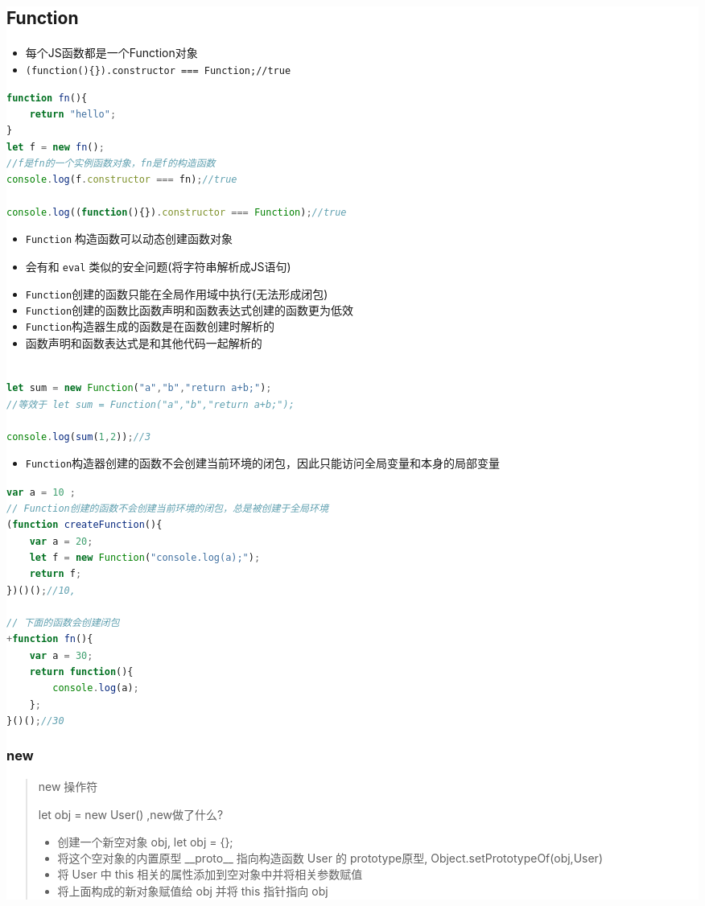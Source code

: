 ## Function 
- 每个JS函数都是一个Function对象   
- `(function(){}).constructor === Function;//true`   
```javascript
function fn(){
    return "hello";
}
let f = new fn();
//f是fn的一个实例函数对象，fn是f的构造函数  
console.log(f.constructor === fn);//true

console.log((function(){}).constructor === Function);//true

```
- `Function` 构造函数可以动态创建函数对象  
 + 会有和 `eval` 类似的安全问题(将字符串解析成JS语句)  
- `Function`创建的函数只能在全局作用域中执行(无法形成闭包)  
- `Function`创建的函数比函数声明和函数表达式创建的函数更为低效  
- `Function`构造器生成的函数是在函数创建时解析的  
- 函数声明和函数表达式是和其他代码一起解析的  

```javascript

let sum = new Function("a","b","return a+b;");
//等效于 let sum = Function("a","b","return a+b;");

console.log(sum(1,2));//3
```

- `Function`构造器创建的函数不会创建当前环境的闭包，因此只能访问全局变量和本身的局部变量   

```javascript
var a = 10 ;
// Function创建的函数不会创建当前环境的闭包，总是被创建于全局环境  
(function createFunction(){
    var a = 20;
    let f = new Function("console.log(a);");
    return f;
})()();//10,

// 下面的函数会创建闭包  
+function fn(){
    var a = 30;
    return function(){
        console.log(a);
    };
}()();//30

```

### new 
> new 操作符   
> 
> let obj = new User() ,new做了什么?   
> - 创建一个新空对象 obj, let obj = {};   
> - 将这个空对象的内置原型 \_\_proto\_\_ 指向构造函数 User 的 prototype原型, Object.setPrototypeOf(obj,User)  
> - 将 User 中 this 相关的属性添加到空对象中并将相关参数赋值  
> - 将上面构成的新对象赋值给 obj 并将 this 指针指向 obj    
